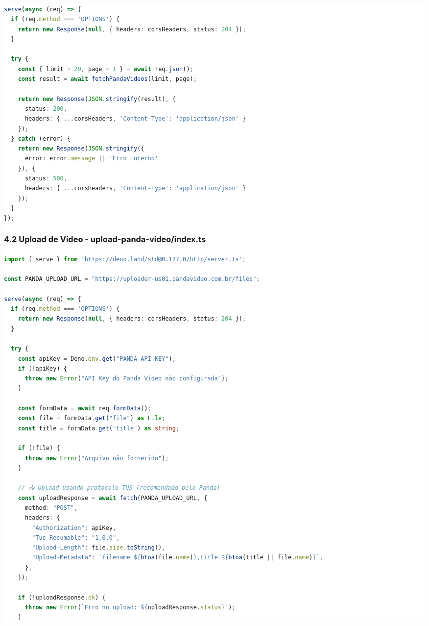 ```typescript
serve(async (req) => {
  if (req.method === 'OPTIONS') {
    return new Response(null, { headers: corsHeaders, status: 204 });
  }
  
  try {
    const { limit = 20, page = 1 } = await req.json();
    const result = await fetchPandaVideos(limit, page);
    
    return new Response(JSON.stringify(result), {
      status: 200,
      headers: { ...corsHeaders, 'Content-Type': 'application/json' }
    });
  } catch (error) {
    return new Response(JSON.stringify({
      error: error.message || 'Erro interno'
    }), {
      status: 500,
      headers: { ...corsHeaders, 'Content-Type': 'application/json' }
    });
  }
});
```

### **4.2 Upload de Vídeo - upload-panda-video/index.ts**
```typescript
import { serve } from 'https://deno.land/std@0.177.0/http/server.ts';

const PANDA_UPLOAD_URL = "https://uploader-us01.pandavideo.com.br/files";

serve(async (req) => {
  if (req.method === 'OPTIONS') {
    return new Response(null, { headers: corsHeaders, status: 204 });
  }
  
  try {
    const apiKey = Deno.env.get("PANDA_API_KEY");
    if (!apiKey) {
      throw new Error("API Key do Panda Video não configurada");
    }
    
    const formData = await req.formData();
    const file = formData.get("file") as File;
    const title = formData.get("title") as string;
    
    if (!file) {
      throw new Error("Arquivo não fornecido");
    }
    
    // 📤 Upload usando protocolo TUS (recomendado pelo Panda)
    const uploadResponse = await fetch(PANDA_UPLOAD_URL, {
      method: "POST",
      headers: {
        "Authorization": apiKey,
        "Tus-Resumable": "1.0.0",
        "Upload-Length": file.size.toString(),
        "Upload-Metadata": `filename ${btoa(file.name)},title ${btoa(title || file.name)}`,
      },
    });
    
    if (!uploadResponse.ok) {
      throw new Error(`Erro no upload: ${uploadResponse.status}`);
    }
```